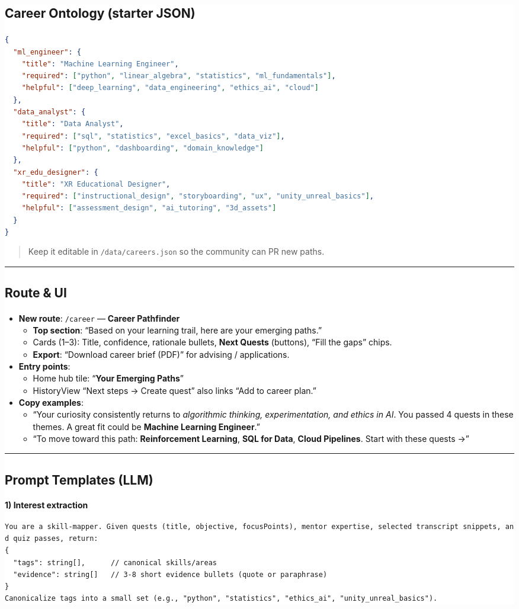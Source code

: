 ## Career Ontology (starter JSON)

```json
{
  "ml_engineer": {
    "title": "Machine Learning Engineer",
    "required": ["python", "linear_algebra", "statistics", "ml_fundamentals"],
    "helpful": ["deep_learning", "data_engineering", "ethics_ai", "cloud"]
  },
  "data_analyst": {
    "title": "Data Analyst",
    "required": ["sql", "statistics", "excel_basics", "data_viz"],
    "helpful": ["python", "dashboarding", "domain_knowledge"]
  },
  "xr_edu_designer": {
    "title": "XR Educational Designer",
    "required": ["instructional_design", "storyboarding", "ux", "unity_unreal_basics"],
    "helpful": ["assessment_design", "ai_tutoring", "3d_assets"]
  }
}
```

> Keep it editable in `/data/careers.json` so the community can PR new paths.

---

## Route & UI

- **New route**: `/career` — **Career Pathfinder**  
  - **Top section**: “Based on your learning trail, here are your emerging paths.”  
  - Cards (1–3): Title, confidence, rationale bullets, **Next Quests** (buttons), “Fill the gaps” chips.  
  - **Export**: “Download career brief (PDF)” for advising / applications.
- **Entry points**:  
  - Home hub tile: “**Your Emerging Paths**”  
  - HistoryView “Next steps → Create quest” also links “Add to career plan.”
- **Copy examples**:  
  - “Your curiosity consistently returns to *algorithmic thinking, experimentation, and ethics in AI*. You passed 4 quests in these themes. A great fit could be **Machine Learning Engineer**.”  
  - “To move toward this path: **Reinforcement Learning**, **SQL for Data**, **Cloud Pipelines**. Start with these quests →”

---

## Prompt Templates (LLM)

**1) Interest extraction**
```
You are a skill-mapper. Given quests (title, objective, focusPoints), mentor expertise, selected transcript snippets, and quiz passes, return:
{
  "tags": string[],      // canonical skills/areas
  "evidence": string[]   // 3-8 short evidence bullets (quote or paraphrase)
}
Canonicalize tags into a small set (e.g., "python", "statistics", "ethics_ai", "unity_unreal_basics").
```
